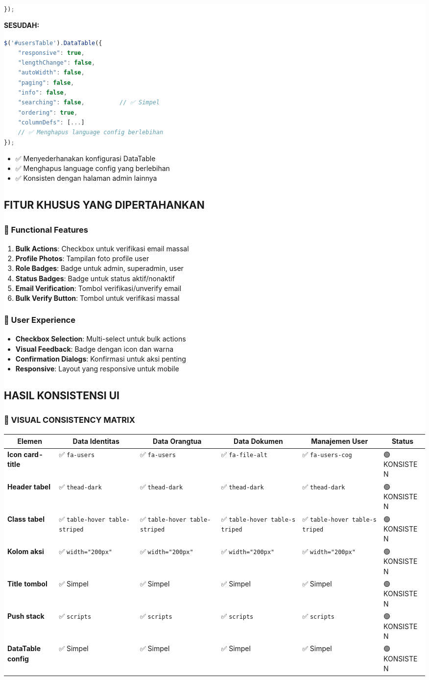 ```javascript
});
```

**SESUDAH:**
```javascript
$('#usersTable').DataTable({
    "responsive": true,
    "lengthChange": false,
    "autoWidth": false,
    "paging": false,
    "info": false,
    "searching": false,          // ✅ Simpel
    "ordering": true,
    "columnDefs": [...]
    // ✅ Menghapus language config berlebihan
});
```
- ✅ Menyederhanakan konfigurasi DataTable
- ✅ Menghapus language config yang berlebihan
- ✅ Konsisten dengan halaman admin lainnya

## FITUR KHUSUS YANG DIPERTAHANKAN

### 🔧 Functional Features
1. **Bulk Actions**: Checkbox untuk verifikasi email massal
2. **Profile Photos**: Tampilan foto profile user
3. **Role Badges**: Badge untuk admin, superadmin, user
4. **Status Badges**: Badge untuk status aktif/nonaktif
5. **Email Verification**: Tombol verifikasi/unverify email
6. **Bulk Verify Button**: Tombol untuk verifikasi massal

### 📱 User Experience
- **Checkbox Selection**: Multi-select untuk bulk actions
- **Visual Feedback**: Badge dengan icon dan warna
- **Confirmation Dialogs**: Konfirmasi untuk aksi penting
- **Responsive**: Layout yang responsive untuk mobile

## HASIL KONSISTENSI UI

### 🎨 VISUAL CONSISTENCY MATRIX

| Elemen | Data Identitas | Data Orangtua | Data Dokumen | Manajemen User | Status |
|--------|---------------|---------------|--------------|----------------|---------|
| **Icon card-title** | ✅ `fa-users` | ✅ `fa-users` | ✅ `fa-file-alt` | ✅ `fa-users-cog` | 🟢 KONSISTEN |
| **Header tabel** | ✅ `thead-dark` | ✅ `thead-dark` | ✅ `thead-dark` | ✅ `thead-dark` | 🟢 KONSISTEN |
| **Class tabel** | ✅ `table-hover table-striped` | ✅ `table-hover table-striped` | ✅ `table-hover table-striped` | ✅ `table-hover table-striped` | 🟢 KONSISTEN |
| **Kolom aksi** | ✅ `width="200px"` | ✅ `width="200px"` | ✅ `width="200px"` | ✅ `width="200px"` | 🟢 KONSISTEN |
| **Title tombol** | ✅ Simpel | ✅ Simpel | ✅ Simpel | ✅ Simpel | 🟢 KONSISTEN |
| **Push stack** | ✅ `scripts` | ✅ `scripts` | ✅ `scripts` | ✅ `scripts` | 🟢 KONSISTEN |
| **DataTable config** | ✅ Simpel | ✅ Simpel | ✅ Simpel | ✅ Simpel | 🟢 KONSISTEN |
